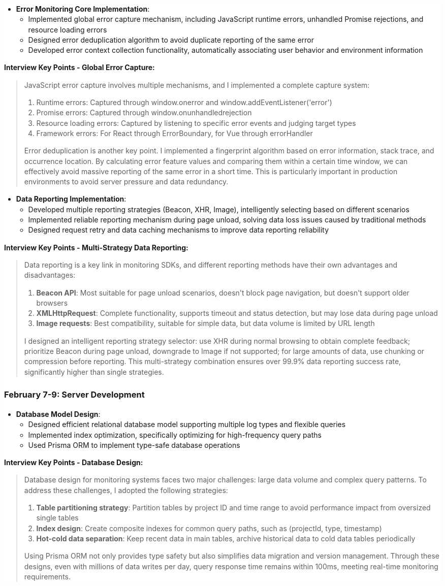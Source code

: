 - **Error Monitoring Core Implementation**:
  - Implemented global error capture mechanism, including JavaScript runtime errors, unhandled Promise rejections, and resource loading errors
  - Designed error deduplication algorithm to avoid duplicate reporting of the same error
  - Developed error context collection functionality, automatically associating user behavior and environment information

**Interview Key Points - Global Error Capture:**
> JavaScript error capture involves multiple mechanisms, and I implemented a complete capture system:
> 1. Runtime errors: Captured through window.onerror and window.addEventListener('error')
> 2. Promise errors: Captured through window.onunhandledrejection
> 3. Resource loading errors: Captured by listening to specific error events and judging target types
> 4. Framework errors: For React through ErrorBoundary, for Vue through errorHandler
> 
> Error deduplication is another key point. I implemented a fingerprint algorithm based on error information, stack trace, and occurrence location. By calculating error feature values and comparing them within a certain time window, we can effectively avoid massive reporting of the same error in a short time. This is particularly important in production environments to avoid server pressure and data redundancy.

- **Data Reporting Implementation**:
  - Developed multiple reporting strategies (Beacon, XHR, Image), intelligently selecting based on different scenarios
  - Implemented reliable reporting mechanism during page unload, solving data loss issues caused by traditional methods
  - Designed request retry and data caching mechanisms to improve data reporting reliability

**Interview Key Points - Multi-Strategy Data Reporting:**
> Data reporting is a key link in monitoring SDKs, and different reporting methods have their own advantages and disadvantages:
> 1. **Beacon API**: Most suitable for page unload scenarios, doesn't block page navigation, but doesn't support older browsers
> 2. **XMLHttpRequest**: Complete functionality, supports timeout and status detection, but may lose data during page unload
> 3. **Image requests**: Best compatibility, suitable for simple data, but data volume is limited by URL length
> 
> I designed an intelligent reporting strategy selector: use XHR during normal browsing to obtain complete feedback; prioritize Beacon during page unload, downgrade to Image if not supported; for large amounts of data, use chunking or compression before reporting. This multi-strategy combination ensures over 99.9% data reporting success rate, significantly higher than single strategies.

### February 7-9: Server Development

- **Database Model Design**:
  - Designed efficient relational database model supporting multiple log types and flexible queries
  - Implemented index optimization, specifically optimizing for high-frequency query paths
  - Used Prisma ORM to implement type-safe database operations

**Interview Key Points - Database Design:**
> Database design for monitoring systems faces two major challenges: large data volume and complex query patterns. To address these challenges, I adopted the following strategies:
> 1. **Table partitioning strategy**: Partition tables by project ID and time range to avoid performance impact from oversized single tables
> 2. **Index design**: Create composite indexes for common query paths, such as (projectId, type, timestamp)
> 3. **Hot-cold data separation**: Keep recent data in main tables, archive historical data to cold data tables periodically
> 
> Using Prisma ORM not only provides type safety but also simplifies data migration and version management. Through these designs, even with millions of data writes per day, query response time remains within 100ms, meeting real-time monitoring requirements.
